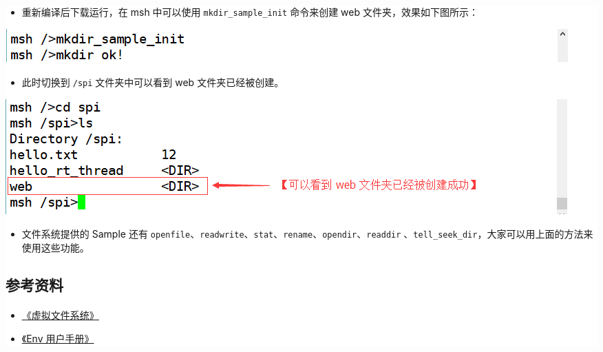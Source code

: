 - 重新编译后下载运行，在 msh 中可以使用 `mkdir_sample_init` 命令来创建 web 文件夹，效果如下图所示：

![创建成功](figures/1528423305271.png)

- 此时切换到 `/spi` 文件夹中可以看到 web 文件夹已经被创建。

![查看目录](figures/1528423429971.png)

- 文件系统提供的 Sample 还有 `openfile`、`readwrite`、`stat`、`rename`、`opendir`、`readdir` 、`tell_seek_dir`，大家可以用上面的方法来使用这些功能。

## 参考资料

* [《虚拟文件系统》](../../../programming-manual/filesystem/filesystem.md)

* [《Env 用户手册》](../../../programming-manual/env/env.md)
